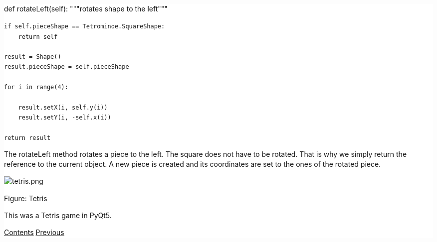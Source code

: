 def rotateLeft(self):
    """rotates shape to the left"""

    if self.pieceShape == Tetrominoe.SquareShape:
        return self

    result = Shape()
    result.pieceShape = self.pieceShape

    for i in range(4):

        result.setX(i, self.y(i))
        result.setY(i, -self.x(i))

    return result

The rotateLeft method rotates a piece to the left. The square does not
have to be rotated. That is why we simply return the reference to the current
object. A new piece is created and its coordinates are set to the ones of the
rotated piece.

![tetris.png](images/tetris.png)

Figure: Tetris

This was a Tetris game in PyQt5.

[Contents](..)
[Previous](../customwidgets/)